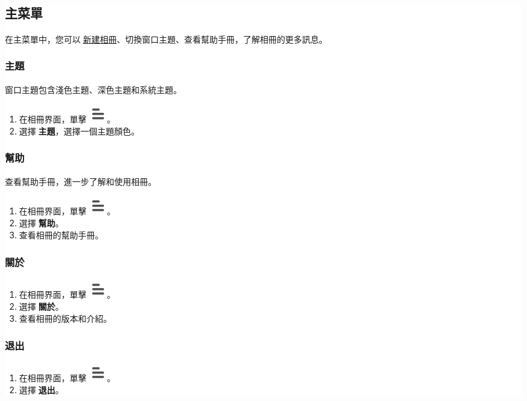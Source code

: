 ## 主菜單

在主菜單中，您可以 [新建相冊](#新建相冊)、切換窗口主題、查看幫助手冊，了解相冊的更多訊息。

### 主題

窗口主題包含淺色主題、深色主題和系統主題。

1. 在相冊界面，單擊 ![icon_menu](../common/icon_menu.svg)。
2. 選擇 **主題**，選擇一個主題顏色。

### 幫助

查看幫助手冊，進一步了解和使用相冊。

1. 在相冊界面，單擊 ![icon_menu](../common/icon_menu.svg)。
2. 選擇 **幫助**。
3. 查看相冊的幫助手冊。


### 關於

1. 在相冊界面，單擊 ![icon_menu](../common/icon_menu.svg)。
2. 選擇 **關於**。
3. 查看相冊的版本和介紹。

### 退出

1. 在相冊界面，單擊 ![icon_menu](../common/icon_menu.svg)。
2. 選擇 **退出**。
